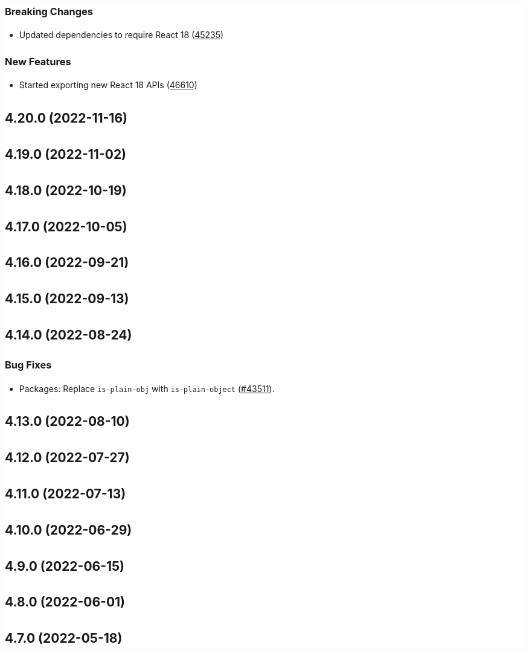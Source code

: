 ### Breaking Changes

-   Updated dependencies to require React 18 ([45235](https://github.com/WordPress/gutenberg/pull/45235))

### New Features

-   Started exporting new React 18 APIs ([46610](https://github.com/WordPress/gutenberg/pull/46610))

## 4.20.0 (2022-11-16)

## 4.19.0 (2022-11-02)

## 4.18.0 (2022-10-19)

## 4.17.0 (2022-10-05)

## 4.16.0 (2022-09-21)

## 4.15.0 (2022-09-13)

## 4.14.0 (2022-08-24)

### Bug Fixes

-   Packages: Replace `is-plain-obj` with `is-plain-object` ([#43511](https://github.com/WordPress/gutenberg/pull/43511)).

## 4.13.0 (2022-08-10)

## 4.12.0 (2022-07-27)

## 4.11.0 (2022-07-13)

## 4.10.0 (2022-06-29)

## 4.9.0 (2022-06-15)

## 4.8.0 (2022-06-01)

## 4.7.0 (2022-05-18)
